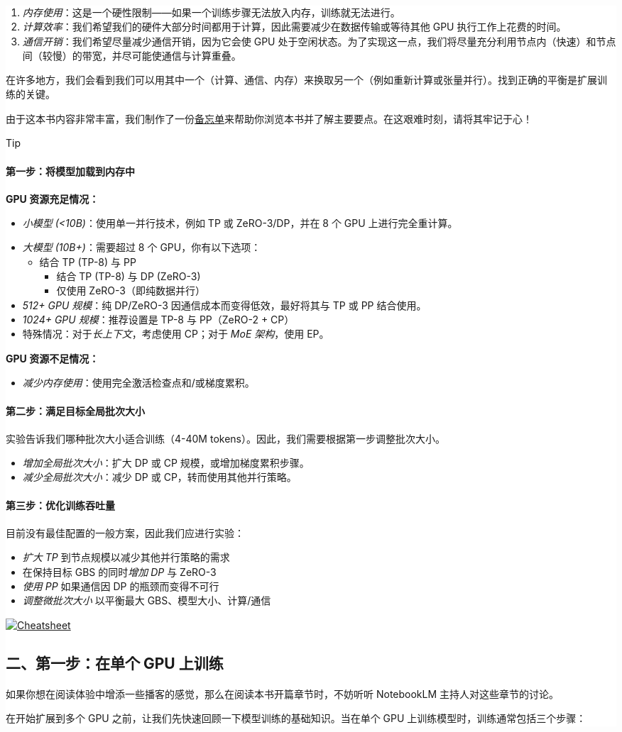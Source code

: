 1. *内存使用*：这是一个硬性限制——如果一个训练步骤无法放入内存，训练就无法进行。
2. *计算效率*：我们希望我们的硬件大部分时间都用于计算，因此需要减少在数据传输或等待其他 GPU 执行工作上花费的时间。
3. *通信开销*：我们希望尽量减少通信开销，因为它会使 GPU 处于空闲状态。为了实现这一点，我们将尽量充分利用节点内（快速）和节点间（较慢）的带宽，并尽可能使通信与计算重叠。

在许多地方，我们会看到我们可以用其中一个（计算、通信、内存）来换取另一个（例如重新计算或张量并行）。找到正确的平衡是扩展训练的关键。

由于这本书内容非常丰富，我们制作了一份[备忘单](https://nanotron-ultrascale-playbook.static.hf.space/dist/assets/images/ultra-cheatsheet.svg)来帮助你浏览本书并了解主要要点。在这艰难时刻，请将其牢记于心！

> [!tip]
> 
> #### 第一步：将模型加载到内存中
> 
> **GPU 资源充足情况：**
> 
> * *小模型 (<10B)*：使用单一并行技术，例如 TP 或 ZeRO-3/DP，并在 8 个 GPU 上进行完全重计算。
> - *大模型 (10B+)*：需要超过 8 个 GPU，你有以下选项：
> 	- 结合 TP (TP-8) 与 PP
>     - 结合 TP (TP-8) 与 DP (ZeRO-3)
>     - 仅使用 ZeRO-3（即纯数据并行）
> - *512+ GPU 规模*：纯 DP/ZeRO-3 因通信成本而变得低效，最好将其与 TP 或 PP 结合使用。
> - *1024+ GPU 规模*：推荐设置是 TP-8 与 PP（ZeRO-2 + CP）
> - 特殊情况：对于*长上下文*，考虑使用 CP；对于 *MoE 架构*，使用 EP。
> 
> **GPU 资源不足情况：**
> 
> - *减少内存使用*：使用完全激活检查点和/或梯度累积。
> 
> #### 第二步：满足目标全局批次大小
> 
> 实验告诉我们哪种批次大小适合训练（4-40M tokens）。因此，我们需要根据第一步调整批次大小。
> 
> - *增加全局批次大小*：扩大 DP 或 CP 规模，或增加梯度累积步骤。
> - *减少全局批次大小*：减少 DP 或 CP，转而使用其他并行策略。
> 
> #### 第三步：优化训练吞吐量
> 
> 目前没有最佳配置的一般方案，因此我们应进行实验：
> 
> - *扩大 TP* 到节点规模以减少其他并行策略的需求
> - 在保持目标 GBS 的同时*增加 DP* 与 ZeRO-3
> - *使用 PP* 如果通信因 DP 的瓶颈而变得不可行
> - *调整微批次大小* 以平衡最大 GBS、模型大小、计算/通信


[![Cheatsheet](https://nanotron-ultrascale-playbook.static.hf.space/dist/assets/images/ultra-cheatsheet.svg)](https://nanotron-ultrascale-playbook.static.hf.space/dist/assets/images/ultra-cheatsheet.svg)

## 二、第一步：在单个 GPU 上训练

如果你想在阅读体验中增添一些播客的感觉，那么在阅读本书开篇章节时，不妨听听 NotebookLM 主持人对这些章节的讨论。

在开始扩展到多个 GPU 之前，让我们先快速回顾一下模型训练的基础知识。当在单个 GPU 上训练模型时，训练通常包括三个步骤：
